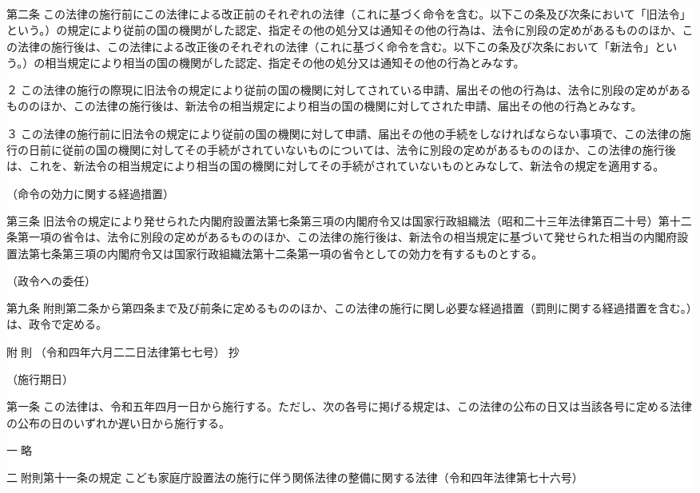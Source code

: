 第二条 この法律の施行前にこの法律による改正前のそれぞれの法律（これに基づく命令を含む。以下この条及び次条において「旧法令」という。）の規定により従前の国の機関がした認定、指定その他の処分又は通知その他の行為は、法令に別段の定めがあるもののほか、この法律の施行後は、この法律による改正後のそれぞれの法律（これに基づく命令を含む。以下この条及び次条において「新法令」という。）の相当規定により相当の国の機関がした認定、指定その他の処分又は通知その他の行為とみなす。

２ この法律の施行の際現に旧法令の規定により従前の国の機関に対してされている申請、届出その他の行為は、法令に別段の定めがあるもののほか、この法律の施行後は、新法令の相当規定により相当の国の機関に対してされた申請、届出その他の行為とみなす。

３ この法律の施行前に旧法令の規定により従前の国の機関に対して申請、届出その他の手続をしなければならない事項で、この法律の施行の日前に従前の国の機関に対してその手続がされていないものについては、法令に別段の定めがあるもののほか、この法律の施行後は、これを、新法令の相当規定により相当の国の機関に対してその手続がされていないものとみなして、新法令の規定を適用する。

（命令の効力に関する経過措置）

第三条 旧法令の規定により発せられた内閣府設置法第七条第三項の内閣府令又は国家行政組織法（昭和二十三年法律第百二十号）第十二条第一項の省令は、法令に別段の定めがあるもののほか、この法律の施行後は、新法令の相当規定に基づいて発せられた相当の内閣府設置法第七条第三項の内閣府令又は国家行政組織法第十二条第一項の省令としての効力を有するものとする。

（政令への委任）

第九条 附則第二条から第四条まで及び前条に定めるもののほか、この法律の施行に関し必要な経過措置（罰則に関する経過措置を含む。）は、政令で定める。

附 則 （令和四年六月二二日法律第七七号） 抄

（施行期日）

第一条 この法律は、令和五年四月一日から施行する。ただし、次の各号に掲げる規定は、この法律の公布の日又は当該各号に定める法律の公布の日のいずれか遅い日から施行する。

一 略

二 附則第十一条の規定 こども家庭庁設置法の施行に伴う関係法律の整備に関する法律（令和四年法律第七十六号）

